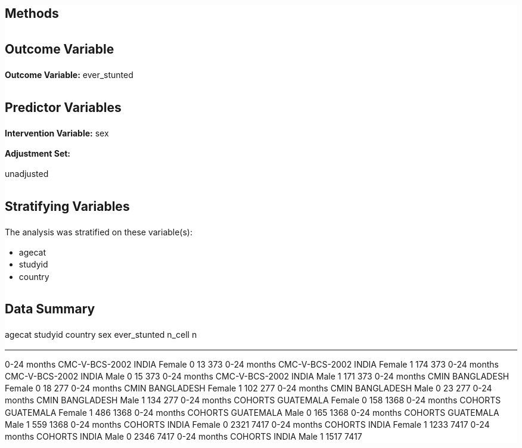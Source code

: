 





## Methods
## Outcome Variable

**Outcome Variable:** ever_stunted

## Predictor Variables

**Intervention Variable:** sex

**Adjustment Set:**

unadjusted

## Stratifying Variables

The analysis was stratified on these variable(s):

* agecat
* studyid
* country

## Data Summary

agecat        studyid          country                        sex       ever_stunted   n_cell       n
------------  ---------------  -----------------------------  -------  -------------  -------  ------
0-24 months   CMC-V-BCS-2002   INDIA                          Female               0       13     373
0-24 months   CMC-V-BCS-2002   INDIA                          Female               1      174     373
0-24 months   CMC-V-BCS-2002   INDIA                          Male                 0       15     373
0-24 months   CMC-V-BCS-2002   INDIA                          Male                 1      171     373
0-24 months   CMIN             BANGLADESH                     Female               0       18     277
0-24 months   CMIN             BANGLADESH                     Female               1      102     277
0-24 months   CMIN             BANGLADESH                     Male                 0       23     277
0-24 months   CMIN             BANGLADESH                     Male                 1      134     277
0-24 months   COHORTS          GUATEMALA                      Female               0      158    1368
0-24 months   COHORTS          GUATEMALA                      Female               1      486    1368
0-24 months   COHORTS          GUATEMALA                      Male                 0      165    1368
0-24 months   COHORTS          GUATEMALA                      Male                 1      559    1368
0-24 months   COHORTS          INDIA                          Female               0     2321    7417
0-24 months   COHORTS          INDIA                          Female               1     1233    7417
0-24 months   COHORTS          INDIA                          Male                 0     2346    7417
0-24 months   COHORTS          INDIA                          Male                 1     1517    7417